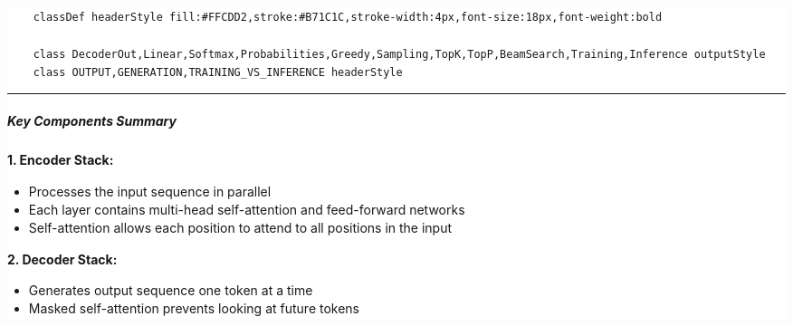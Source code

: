 ```mermaid
    classDef headerStyle fill:#FFCDD2,stroke:#B71C1C,stroke-width:4px,font-size:18px,font-weight:bold

    class DecoderOut,Linear,Softmax,Probabilities,Greedy,Sampling,TopK,TopP,BeamSearch,Training,Inference outputStyle
    class OUTPUT,GENERATION,TRAINING_VS_INFERENCE headerStyle
```

---

##### Key Components Summary

**1. Encoder Stack:**

- Processes the input sequence in parallel
- Each layer contains multi-head self-attention and feed-forward networks
- Self-attention allows each position to attend to all positions in the input

**2. Decoder Stack:**

- Generates output sequence one token at a time
- Masked self-attention prevents looking at future tokens

